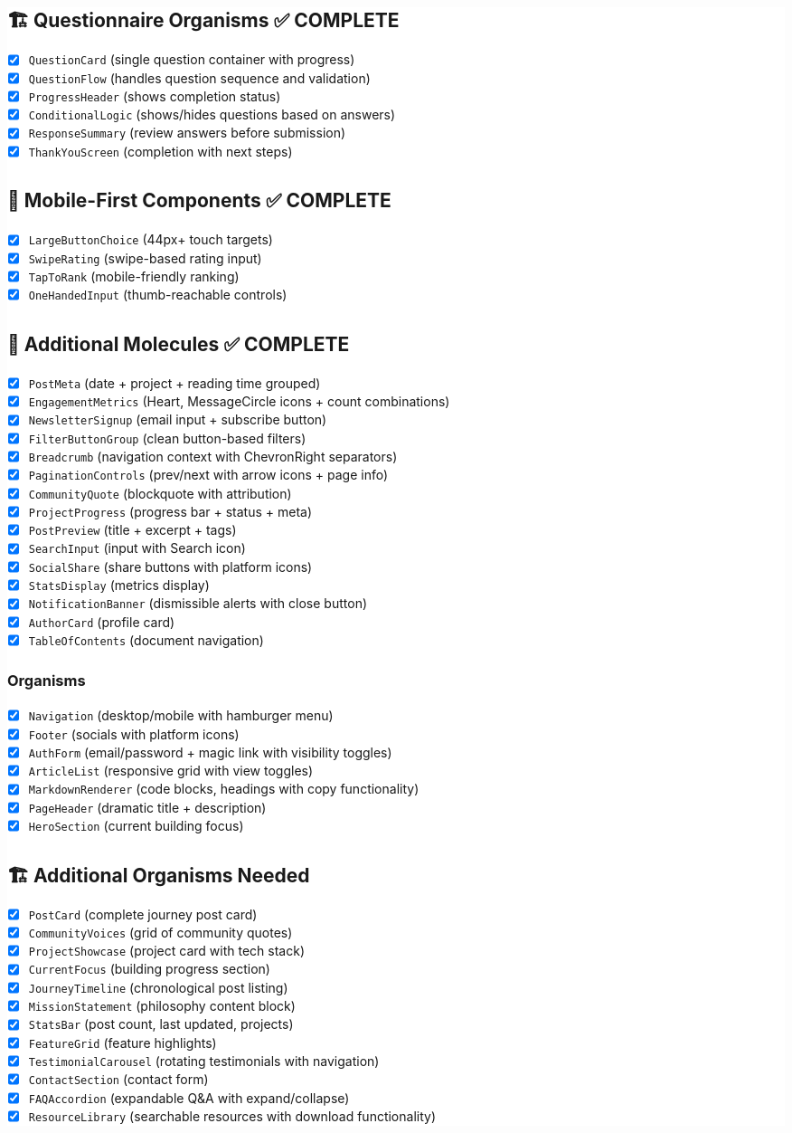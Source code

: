 ## 🏗️ **Questionnaire Organisms** ✅ COMPLETE

- [x] `QuestionCard` (single question container with progress)
- [x] `QuestionFlow` (handles question sequence and validation)
- [x] `ProgressHeader` (shows completion status)
- [x] `ConditionalLogic` (shows/hides questions based on answers)
- [x] `ResponseSummary` (review answers before submission)
- [x] `ThankYouScreen` (completion with next steps)

## 📱 **Mobile-First Components** ✅ COMPLETE

- [x] `LargeButtonChoice` (44px+ touch targets)
- [x] `SwipeRating` (swipe-based rating input)
- [x] `TapToRank` (mobile-friendly ranking)
- [x] `OneHandedInput` (thumb-reachable controls)

## 🧩 **Additional Molecules** ✅ COMPLETE

- [x] `PostMeta` (date + project + reading time grouped)
- [x] `EngagementMetrics` (Heart, MessageCircle icons + count combinations)
- [x] `NewsletterSignup` (email input + subscribe button)
- [x] `FilterButtonGroup` (clean button-based filters)
- [x] `Breadcrumb` (navigation context with ChevronRight separators)
- [x] `PaginationControls` (prev/next with arrow icons + page info)
- [x] `CommunityQuote` (blockquote with attribution)
- [x] `ProjectProgress` (progress bar + status + meta)
- [x] `PostPreview` (title + excerpt + tags)
- [x] `SearchInput` (input with Search icon)
- [x] `SocialShare` (share buttons with platform icons)
- [x] `StatsDisplay` (metrics display)
- [x] `NotificationBanner` (dismissible alerts with close button)
- [x] `AuthorCard` (profile card)
- [x] `TableOfContents` (document navigation)

### Organisms

- [x] `Navigation` (desktop/mobile with hamburger menu)
- [x] `Footer` (socials with platform icons)
- [x] `AuthForm` (email/password + magic link with visibility toggles)
- [x] `ArticleList` (responsive grid with view toggles)
- [x] `MarkdownRenderer` (code blocks, headings with copy functionality)
- [x] `PageHeader` (dramatic title + description)
- [x] `HeroSection` (current building focus)

## 🏗️ **Additional Organisms Needed**
- [x] `PostCard` (complete journey post card)
- [x] `CommunityVoices` (grid of community quotes)
- [x] `ProjectShowcase` (project card with tech stack)
- [x] `CurrentFocus` (building progress section)
- [x] `JourneyTimeline` (chronological post listing)
- [x] `MissionStatement` (philosophy content block)
- [x] `StatsBar` (post count, last updated, projects)
- [x] `FeatureGrid` (feature highlights)
- [x] `TestimonialCarousel` (rotating testimonials with navigation)
- [x] `ContactSection` (contact form)
- [x] `FAQAccordion` (expandable Q&A with expand/collapse)
- [x] `ResourceLibrary` (searchable resources with download functionality)
